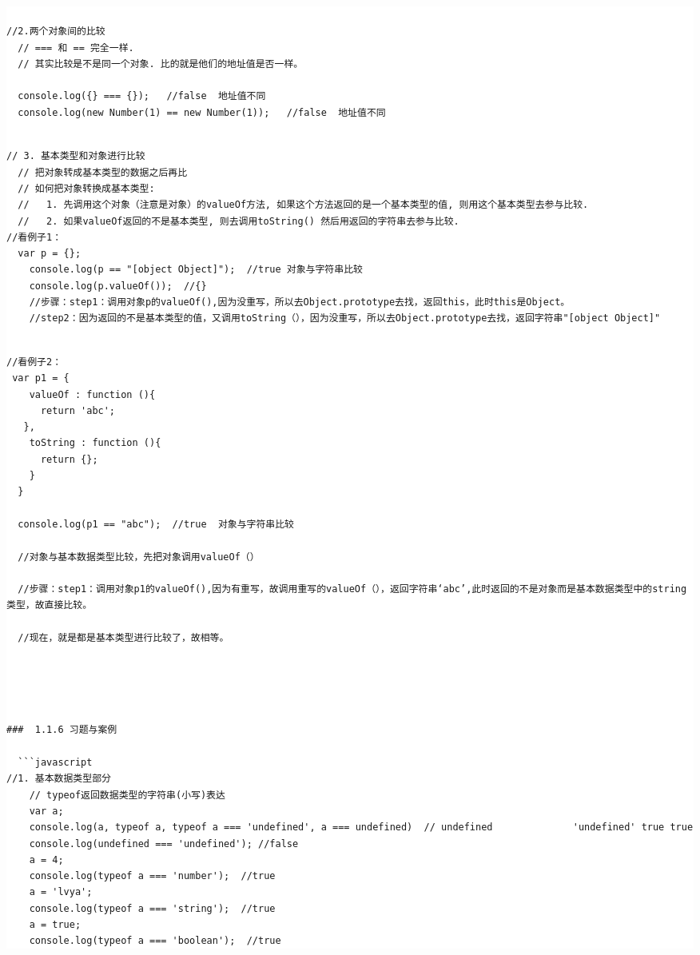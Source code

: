   ```text

  //2.两个对象间的比较
    // === 和 == 完全一样.
    // 其实比较是不是同一个对象. 比的就是他们的地址值是否一样。
  ​
    console.log({} === {});   //false  地址值不同
    console.log(new Number(1) == new Number(1));   //false  地址值不同
  ```

  ```text

  // 3. 基本类型和对象进行比较
    // 把对象转成基本类型的数据之后再比
    // 如何把对象转换成基本类型:
    //   1. 先调用这个对象（注意是对象）的valueOf方法, 如果这个方法返回的是一个基本类型的值, 则用这个基本类型去参与比较.
    //   2. 如果valueOf返回的不是基本类型, 则去调用toString() 然后用返回的字符串去参与比较.
  //看例子1：
    var p = {};
      console.log(p == "[object Object]");  //true 对象与字符串比较
      console.log(p.valueOf());  //{}
      //步骤：step1：调用对象p的valueOf(),因为没重写，所以去Object.prototype去找，返回this，此时this是Object。
      //step2：因为返回的不是基本类型的值，又调用toString（），因为没重写，所以去Object.prototype去找，返回字符串"[object Object]"
  ```

```text

//看例子2：
 var p1 = {
    valueOf : function (){
      return 'abc';
   },
    toString : function (){
      return {};
    }
  }
​
  console.log(p1 == "abc");  //true  对象与字符串比较
​
  //对象与基本数据类型比较，先把对象调用valueOf（）
​
  //步骤：step1：调用对象p1的valueOf(),因为有重写，故调用重写的valueOf（），返回字符串‘abc’,此时返回的不是对象而是基本数据类型中的string类型，故直接比较。
​
  //现在，就是都是基本类型进行比较了，故相等。
```

```text

​
​
​
###  1.1.6 习题与案例
​
  ```javascript
//1. 基本数据类型部分
    // typeof返回数据类型的字符串(小写)表达
    var a;
    console.log(a, typeof a, typeof a === 'undefined', a === undefined)  // undefined              'undefined' true true
    console.log(undefined === 'undefined'); //false
    a = 4;
    console.log(typeof a === 'number');  //true
    a = 'lvya';
    console.log(typeof a === 'string');  //true
    a = true;
    console.log(typeof a === 'boolean');  //true
```